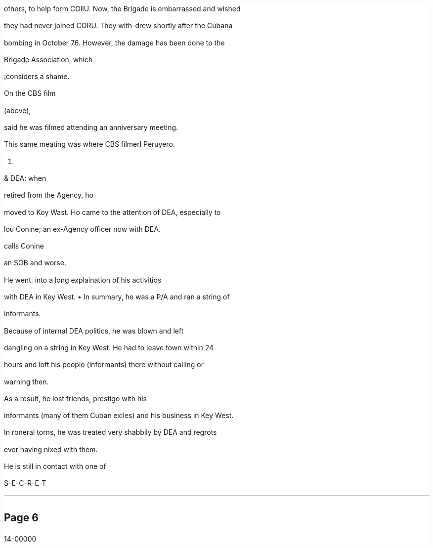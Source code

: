 others, to help form COllU. Now, the Brigade is embarrassed and wished

they had never joined CORU. They with-drew shortly after the Cubana

bombing in October 76. However, the damage has been done to the

Brigade Association, which

¡considers a shame.

On the CBS film

(above),

said he was filmed attending an anniversary meeting.

This same meating was where CBS filmerl Peruyero.

1.

& DEA: when

retired from the Agency, ho

moved to Koy Wast. Ho came to the attention of DEA, especially to

lou Conine; an ex-Agency officer now with DEA.

calls Conine

an SOB and worse.

He went. into a long explaination of his activitios

with DEA in Key West. • In summary, he was a P/A and ran a string of

informants.

Because of internal DEA politics, he was blown and left

dangling on a string in Key West. He had to leave town within 24

hours and loft his peoplo (informants) there without calling or

warning then.

As a result, he lost friends, prestigo with his

informants (many of them Cuban exiles) and his business in Key West.

In roneral torns, he was treated very shabbily by DEA and regrots

ever having nixed with them.

He is still in contact with one of

S-E-C-R-E-T

---

## Page 6

14-00000
